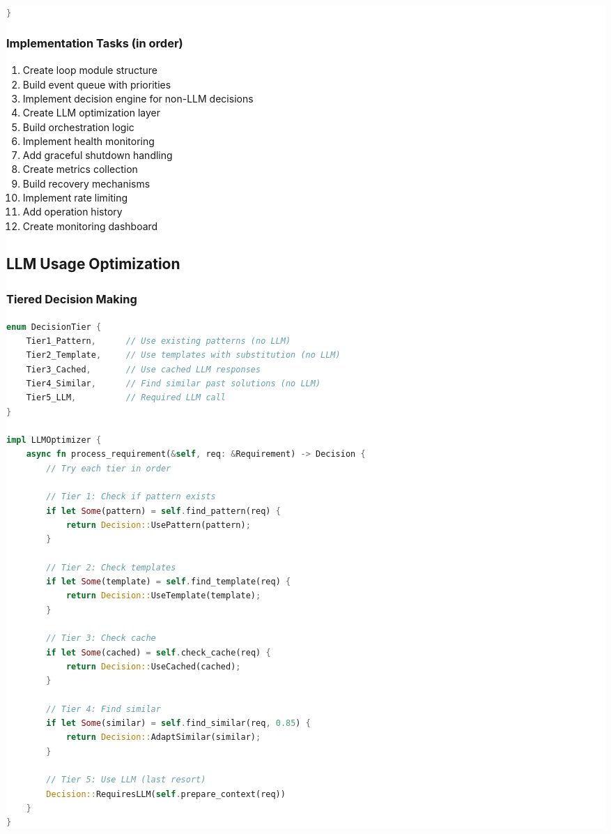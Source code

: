 ```rust
}
```

### Implementation Tasks (in order)
1. Create loop module structure
2. Build event queue with priorities
3. Implement decision engine for non-LLM decisions
4. Create LLM optimization layer
5. Build orchestration logic
6. Implement health monitoring
7. Add graceful shutdown handling
8. Create metrics collection
9. Build recovery mechanisms
10. Implement rate limiting
11. Add operation history
12. Create monitoring dashboard

## LLM Usage Optimization

### Tiered Decision Making
```rust
enum DecisionTier {
    Tier1_Pattern,      // Use existing patterns (no LLM)
    Tier2_Template,     // Use templates with substitution (no LLM)
    Tier3_Cached,       // Use cached LLM responses
    Tier4_Similar,      // Find similar past solutions (no LLM)
    Tier5_LLM,          // Required LLM call
}

impl LLMOptimizer {
    async fn process_requirement(&self, req: &Requirement) -> Decision {
        // Try each tier in order
        
        // Tier 1: Check if pattern exists
        if let Some(pattern) = self.find_pattern(req) {
            return Decision::UsePattern(pattern);
        }
        
        // Tier 2: Check templates
        if let Some(template) = self.find_template(req) {
            return Decision::UseTemplate(template);
        }
        
        // Tier 3: Check cache
        if let Some(cached) = self.check_cache(req) {
            return Decision::UseCached(cached);
        }
        
        // Tier 4: Find similar
        if let Some(similar) = self.find_similar(req, 0.85) {
            return Decision::AdaptSimilar(similar);
        }
        
        // Tier 5: Use LLM (last resort)
        Decision::RequiresLLM(self.prepare_context(req))
    }
}
```
